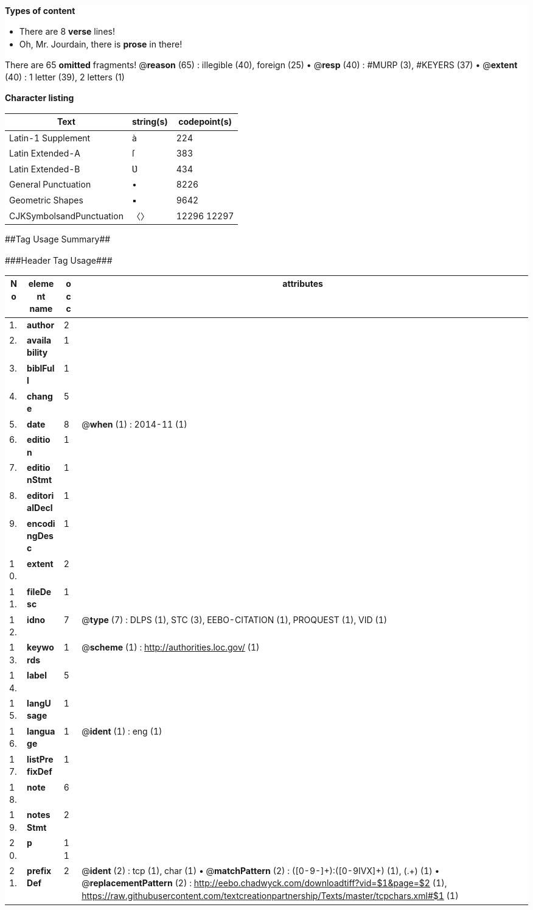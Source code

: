 **Types of content**

  * There are 8 **verse** lines!
  * Oh, Mr. Jourdain, there is **prose** in there!

There are 65 **omitted** fragments! 
 @__reason__ (65) : illegible (40), foreign (25)  •  @__resp__ (40) : #MURP (3), #KEYERS (37)  •  @__extent__ (40) : 1 letter (39), 2 letters (1)

**Character listing**


|Text|string(s)|codepoint(s)|
|---|---|---|
|Latin-1 Supplement|à|224|
|Latin Extended-A|ſ|383|
|Latin Extended-B|Ʋ|434|
|General Punctuation|•|8226|
|Geometric Shapes|▪|9642|
|CJKSymbolsandPunctuation|〈〉|12296 12297|

##Tag Usage Summary##

###Header Tag Usage###

|No|element name|occ|attributes|
|---|---|---|---|
|1.|__author__|2||
|2.|__availability__|1||
|3.|__biblFull__|1||
|4.|__change__|5||
|5.|__date__|8| @__when__ (1) : 2014-11 (1)|
|6.|__edition__|1||
|7.|__editionStmt__|1||
|8.|__editorialDecl__|1||
|9.|__encodingDesc__|1||
|10.|__extent__|2||
|11.|__fileDesc__|1||
|12.|__idno__|7| @__type__ (7) : DLPS (1), STC (3), EEBO-CITATION (1), PROQUEST (1), VID (1)|
|13.|__keywords__|1| @__scheme__ (1) : http://authorities.loc.gov/ (1)|
|14.|__label__|5||
|15.|__langUsage__|1||
|16.|__language__|1| @__ident__ (1) : eng (1)|
|17.|__listPrefixDef__|1||
|18.|__note__|6||
|19.|__notesStmt__|2||
|20.|__p__|11||
|21.|__prefixDef__|2| @__ident__ (2) : tcp (1), char (1)  •  @__matchPattern__ (2) : ([0-9\-]+):([0-9IVX]+) (1), (.+) (1)  •  @__replacementPattern__ (2) : http://eebo.chadwyck.com/downloadtiff?vid=$1&page=$2 (1), https://raw.githubusercontent.com/textcreationpartnership/Texts/master/tcpchars.xml#$1 (1)|